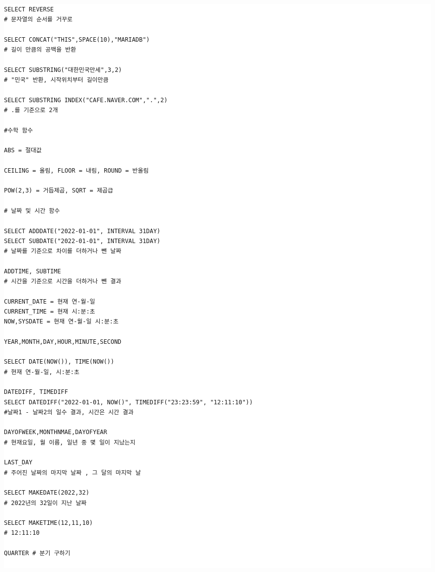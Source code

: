 ```mysql
SELECT REVERSE
# 문자열의 순서를 거꾸로

SELECT CONCAT("THIS",SPACE(10),"MARIADB")
# 길이 만큼의 공백을 반환

SELECT SUBSTRING("대한민국만세",3,2)
# "민국" 반환, 시작위치부터 길이만큼

SELECT SUBSTRING INDEX("CAFE.NAVER.COM",".",2)
# .를 기준으로 2개

#수학 함수

ABS = 절대값

CEILING = 올림, FLOOR = 내림, ROUND = 반올림

POW(2,3) = 거듭제곱, SQRT = 제곱급

# 날짜 및 시간 함수

SELECT ADDDATE("2022-01-01", INTERVAL 31DAY)
SELECT SUBDATE("2022-01-01", INTERVAL 31DAY)
# 날짜를 기준으로 차이를 더하거나 뺀 날짜

ADDTIME, SUBTIME
# 시간을 기준으로 시간을 더하거나 뺀 결과

CURRENT_DATE = 현재 연-월-일
CURRENT_TIME = 현재 시:분:초
NOW,SYSDATE = 현재 연-월-일 시:분:초

YEAR,MONTH,DAY,HOUR,MINUTE,SECOND

SELECT DATE(NOW()), TIME(NOW())
# 현재 연-월-일, 시:분:초

DATEDIFF, TIMEDIFF
SELECT DATEDIFF("2022-01-01, NOW()", TIMEDIFF("23:23:59", "12:11:10"))
#날짜1 - 날짜2의 일수 결과, 시간은 시간 결과

DAYOFWEEK,MONTHNMAE,DAYOFYEAR
# 현재요일, 월 이름, 일년 중 몇 일이 지났는지

LAST_DAY
# 주어진 날짜의 마지막 날짜 , 그 달의 마지막 날

SELECT MAKEDATE(2022,32)
# 2022년의 32일이 지난 날짜

SELECT MAKETIME(12,11,10)
# 12:11:10

QUARTER # 분기 구하기


```
